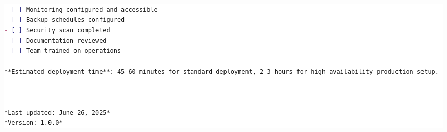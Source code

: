 ````markdown
- [ ] Monitoring configured and accessible
- [ ] Backup schedules configured
- [ ] Security scan completed
- [ ] Documentation reviewed
- [ ] Team trained on operations

**Estimated deployment time**: 45-60 minutes for standard deployment, 2-3 hours for high-availability production setup.

---

*Last updated: June 26, 2025*
*Version: 1.0.0*
